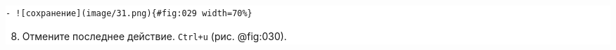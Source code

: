 	- ![сохранение](image/31.png){#fig:029 width=70%}
	
8. Отмените последнее действие. `Ctrl+u` (рис. @fig:030).